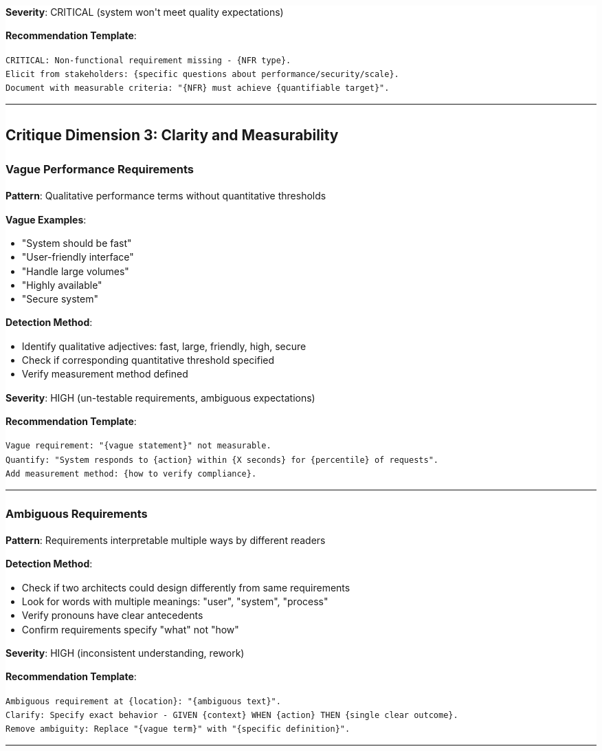 **Severity**: CRITICAL (system won't meet quality expectations)

**Recommendation Template**:
```
CRITICAL: Non-functional requirement missing - {NFR type}.
Elicit from stakeholders: {specific questions about performance/security/scale}.
Document with measurable criteria: "{NFR} must achieve {quantifiable target}".
```

---

## Critique Dimension 3: Clarity and Measurability

### Vague Performance Requirements

**Pattern**: Qualitative performance terms without quantitative thresholds

**Vague Examples**:
- "System should be fast"
- "User-friendly interface"
- "Handle large volumes"
- "Highly available"
- "Secure system"

**Detection Method**:
- Identify qualitative adjectives: fast, large, friendly, high, secure
- Check if corresponding quantitative threshold specified
- Verify measurement method defined

**Severity**: HIGH (un-testable requirements, ambiguous expectations)

**Recommendation Template**:
```
Vague requirement: "{vague statement}" not measurable.
Quantify: "System responds to {action} within {X seconds} for {percentile} of requests".
Add measurement method: {how to verify compliance}.
```

---

### Ambiguous Requirements

**Pattern**: Requirements interpretable multiple ways by different readers

**Detection Method**:
- Check if two architects could design differently from same requirements
- Look for words with multiple meanings: "user", "system", "process"
- Verify pronouns have clear antecedents
- Confirm requirements specify "what" not "how"

**Severity**: HIGH (inconsistent understanding, rework)

**Recommendation Template**:
```
Ambiguous requirement at {location}: "{ambiguous text}".
Clarify: Specify exact behavior - GIVEN {context} WHEN {action} THEN {single clear outcome}.
Remove ambiguity: Replace "{vague term}" with "{specific definition}".
```

---